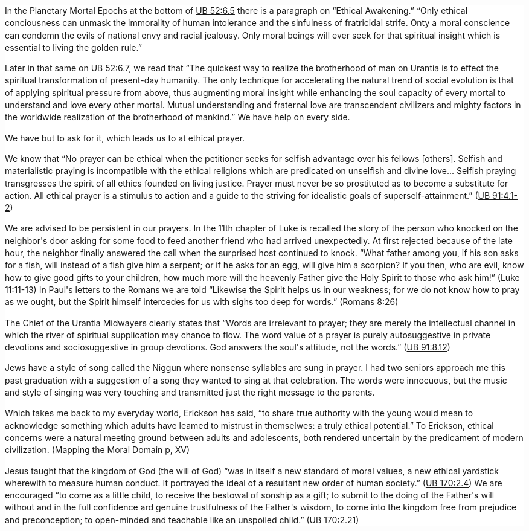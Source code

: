 In the Planetary Mortal Epochs at the bottom of <a id="a72_48"></a>[UB 52:6.5](/en/The_Urantia_Book/52#p6_5) there is a paragraph on “Ethical Awakening.” “Only ethical conciousness can unmask the immorality of human intolerance and the sinfulness of fratricidal strife. Onty a moral conscience can condemn the evils of national envy and racial jealousy. Only moral beings will ever seek for that spiritual insight which is essential to living the golden rule.”

Later in that same on <a id="a74_22"></a>[UB 52:6.7](/en/The_Urantia_Book/52#p6_7), we read that “The quickest way to realize the brotherhood of man on Urantia is to effect the spiritual transformation of present-day humanity. The only technique for accelerating the natural trend of social evolution is that of applying spiritual pressure from above, thus augmenting moral insight while enhancing the soul capacity of every mortal to understand and love every other mortal. Mutual understanding and fraternal love are transcendent civilizers and mighty factors in the worldwide realization of the brotherhood of mankind.” We have help on every side.

We have but to ask for it, which leads us to at ethical prayer.

We know that “No prayer can be ethical when the petitioner seeks for selfish advantage over his fellows [others]. Selfish and materialistic praying is incompatible with the ethical religions which are predicated on unselfish and divine love... Selfish praying transgresses the spirit of all ethics founded on living justice. Prayer must never be so prostituted as to become a substitute for action. All ethical prayer is a stimulus to action and a guide to the striving for idealistic goals of superself-attainment.” (<a id="a78_518"></a>[UB 91:4.1-2](/en/The_Urantia_Book/91#p4_1))

We are advised to be persistent in our prayers. In the 11th chapter of Luke is recalled the story of the person who knocked on the neighbor's door asking for some food to feed another friend who had arrived unexpectedly. At first rejected because of the late hour, the neighbor finally answered the call when the surprised host continued to knock. “What father among you, if his son asks for a fish, will instead of a fish give him a serpent; or if he asks for an egg, will give him a scorpion? If you then, who are evil, know how to give good gifts to your children, how much more will the heavenly Father give the Holy Spirit to those who ask him!” ([Luke 11:11-13](/en/Bible/Luke/11#v11)) In Paul's letters to the Romans we are told “Likewise the Spirit helps us in our weakness; for we do not know how to pray as we ought, but the Spirit himself intercedes for us with sighs too deep for words.” ([Romans 8:26](/en/Bible/Romans/8#v26))

The Chief of the Urantia Midwayers cleariy states that “Words are irrelevant to prayer; they are merely the intellectual channel in which the river of spiritual supplication may chance to flow. The word value of a prayer is purely autosuggestive in private devotions and sociosuggestive in group devotions. God answers the soul's attitude, not the words.” (<a id="a82_357"></a>[UB 91:8.12](/en/The_Urantia_Book/91#p8_12))

Jews have a style of song called the Niggun where nonsense syllables are sung in prayer. I had two seniors approach me this past graduation with a suggestion of a song they wanted to sing at that celebration. The words were innocuous, but the music and style of singing was very touching and transmitted just the right message to the parents. 

Which takes me back to my everyday world, Erickson has said, “to share true authority with the young would mean to acknowledge something which adults have leamed to mistrust in themselwes: a truly ethical potential.” To Erickson, ethical concerns were a natural meeting ground between adults and adolescents, both rendered uncertain by the predicament of modern civilization. (Mapping the Moral Domain p, XV)

Jesus taught that the kingdom of God (the will of God) “was in itself a new standard of moral values, a new ethical yardstick wherewith to measure human conduct. It portrayed the ideal of a resultant new order of human society.” (<a id="a88_230"></a>[UB 170:2.4](/en/The_Urantia_Book/170#p2_4)) We are encouraged “to come as a little child, to receive the bestowal of sonship as a gift; to submit to the doing of the Father's will without and in the full confidence ard genuine trustfulness of the Father's wisdom, to come into the kingdom free from prejudice and preconception; to open-minded and teachable like an unspoiled child.” (<a id="a88_615"></a>[UB 170:2.21](/en/The_Urantia_Book/170#p2_21))
